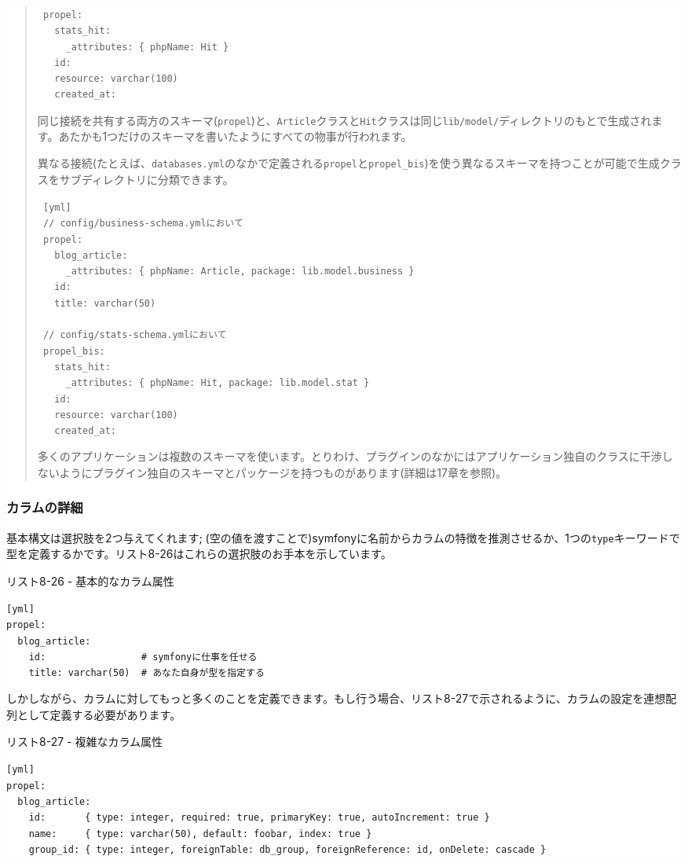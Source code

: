 >      propel:
>        stats_hit:
>          _attributes: { phpName: Hit }
>        id:
>        resource: varchar(100)
>        created_at:
>
>
>同じ接続を共有する両方のスキーマ(`propel`)と、`Article`クラスと`Hit`クラスは同じ`lib/model/`ディレクトリのもとで生成されます。あたかも1つだけのスキーマを書いたようにすべての物事が行われます。
>
>異なる接続(たとえば、`databases.yml`のなかで定義される`propel`と`propel_bis`)を使う異なるスキーマを持つことが可能で生成クラスをサブディレクトリに分類できます。
>
>      [yml]
>      // config/business-schema.ymlにおいて
>      propel:
>        blog_article:
>          _attributes: { phpName: Article, package: lib.model.business }
>        id:
>        title: varchar(50)
>
>      // config/stats-schema.ymlにおいて
>      propel_bis:
>        stats_hit:
>          _attributes: { phpName: Hit, package: lib.model.stat }
>        id:
>        resource: varchar(100)
>        created_at:
>
>
>多くのアプリケーションは複数のスキーマを使います。とりわけ、プラグインのなかにはアプリケーション独自のクラスに干渉しないようにプラグイン独自のスキーマとパッケージを持つものがあります(詳細は17章を参照)。

### カラムの詳細

基本構文は選択肢を2つ与えてくれます; (空の値を渡すことで)symfonyに名前からカラムの特徴を推測させるか、1つの`type`キーワードで型を定義するかです。リスト8-26はこれらの選択肢のお手本を示しています。

リスト8-26 - 基本的なカラム属性

    [yml]
    propel:
      blog_article:
        id:                 # symfonyに仕事を任せる
        title: varchar(50)  # あなた自身が型を指定する

しかしながら、カラムに対してもっと多くのことを定義できます。もし行う場合、リスト8-27で示されるように、カラムの設定を連想配列として定義する必要があります。

リスト8-27 - 複雑なカラム属性

    [yml]
    propel:
      blog_article:
        id:       { type: integer, required: true, primaryKey: true, autoIncrement: true }
        name:     { type: varchar(50), default: foobar, index: true }
        group_id: { type: integer, foreignTable: db_group, foreignReference: id, onDelete: cascade }
